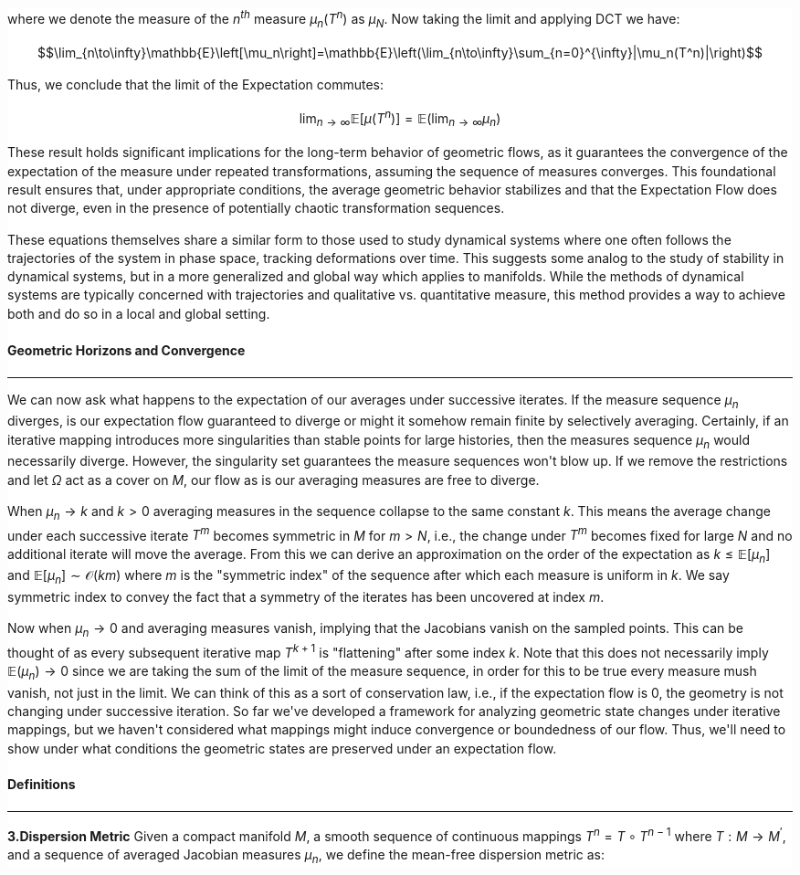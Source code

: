 where we denote the measure of the $n^{th}$ measure $\mu_n(T^n)$ as $\mu_N$. Now taking the limit and applying DCT we have: 

$$\lim_{n\to\infty}\mathbb{E}\left[\mu_n\right]=\mathbb{E}\left(\lim_{n\to\infty}\sum_{n=0}^{\infty}|\mu_n(T^n)|\right)$$

Thus, we conclude that the limit of the Expectation commutes: 

$$\lim_{n\to\infty} \mathbb{E}[\mu(T^n)] = \mathbb{E}\left(\lim_{n\to\infty}\mu_n\right)$$

These result holds significant implications for the long-term behavior of geometric flows, as it guarantees the convergence of the expectation of the measure under repeated transformations, assuming the sequence of measures converges. This foundational result ensures that, under appropriate conditions, the average geometric behavior stabilizes and that the Expectation Flow does not diverge, even in the presence of potentially chaotic transformation sequences. 

These equations themselves share a similar form to those used to study dynamical systems where one often follows the trajectories of the system in phase space, tracking deformations over time. This suggests some analog to the study of stability in dynamical systems, but in a more generalized and global way which applies to manifolds. While the methods of dynamical systems are typically concerned with trajectories and qualitative vs. quantitative measure, this method provides a way to achieve both and do so in a local and global setting. 

#### Geometric Horizons and Convergence
---
We can now ask what happens to the expectation of our averages under successive iterates. If the measure sequence $\mu_{n}$ diverges, is our expectation flow guaranteed to diverge or might it somehow remain finite by selectively averaging. Certainly, if an iterative mapping introduces more singularities than stable points for large histories, then the measures sequence $\mu_{n}$ would necessarily diverge. However, the singularity set guarantees the measure sequences won't blow up. If we remove the restrictions and let $\Omega$ act as a cover on $M$, our flow as is our averaging measures are free to diverge. 

When $\mu_{n}\to k$ and $k>0$ averaging measures in the sequence collapse to the same constant $k$. This means the average change under each successive iterate $T^{m}$ becomes symmetric in $M$ for $m>N$, i.e., the change under $T^{m}$ becomes fixed for large $N$ and no additional iterate will move the average. From this we can derive an approximation on the order of the expectation as $k\leq\mathbb{E}[\mu_{n}]$ and $\mathbb{E}[\mu_{n}]\sim\mathcal{O}(km)$ where $m$ is the "symmetric index" of the sequence after which each measure is uniform in $k$. We say symmetric index to convey the fact that a symmetry of the iterates has been uncovered at index $m$. 

Now when $\mu_{n}\to 0$ and averaging measures vanish, implying that the Jacobians vanish on the sampled points. This can be thought of as every subsequent iterative map $T^{k+1}$ is "flattening" after some index $k$. Note that this does not necessarily imply $\mathbb{E}(\mu_{n})\to 0$ since we are taking the sum of the limit of the measure sequence, in order for this to be true every measure mush vanish, not just in the limit. We can think of this as a sort of conservation law, i.e., if the expectation flow is 0, the geometry is not changing under successive iteration. So far we've developed a framework for analyzing geometric state changes under iterative mappings, but we haven't considered what mappings might induce convergence or boundedness of our flow. Thus, we'll need to show under what conditions the geometric states are preserved under an expectation flow. 

#### Definitions
---
**3.Dispersion Metric**
Given a compact manifold $M$, a smooth sequence of continuous mappings $T^n=T\circ T^{n-1}$ where $T:M\to M^{'}$, and a sequence of averaged Jacobian measures $\mu_n$, we define the mean-free dispersion metric as: 
